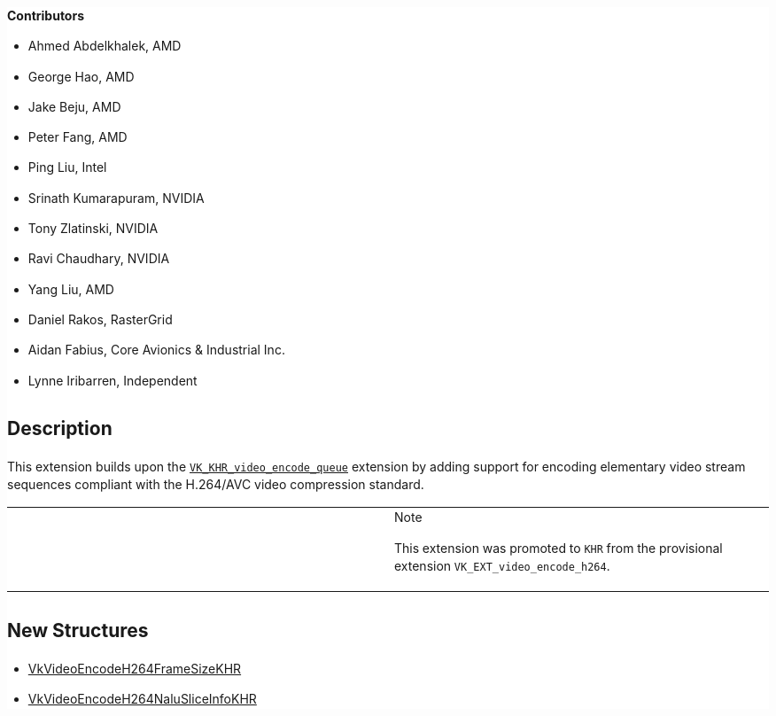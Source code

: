 **Contributors**  
- Ahmed Abdelkhalek, AMD

- George Hao, AMD

- Jake Beju, AMD

- Peter Fang, AMD

- Ping Liu, Intel

- Srinath Kumarapuram, NVIDIA

- Tony Zlatinski, NVIDIA

- Ravi Chaudhary, NVIDIA

- Yang Liu, AMD

- Daniel Rakos, RasterGrid

- Aidan Fabius, Core Avionics & Industrial Inc.

- Lynne Iribarren, Independent

## <a href="#_description" class="anchor"></a>Description

This extension builds upon the
[`VK_KHR_video_encode_queue`](https://registry.khronos.org/vulkan/specs/1.3-extensions/man/html/VK_KHR_video_encode_queue.html) extension
by adding support for encoding elementary video stream sequences
compliant with the H.264/AVC video compression standard.

<table>
<colgroup>
<col style="width: 50%" />
<col style="width: 50%" />
</colgroup>
<tbody>
<tr>
<td class="icon"><em></em></td>
<td class="content">Note
<p>This extension was promoted to <code>KHR</code> from the provisional
extension <code>VK_EXT_video_encode_h264</code>.</p></td>
</tr>
</tbody>
</table>

## <a href="#_new_structures" class="anchor"></a>New Structures

- [VkVideoEncodeH264FrameSizeKHR](https://registry.khronos.org/vulkan/specs/1.3-extensions/man/html/VkVideoEncodeH264FrameSizeKHR.html)

- [VkVideoEncodeH264NaluSliceInfoKHR](https://registry.khronos.org/vulkan/specs/1.3-extensions/man/html/VkVideoEncodeH264NaluSliceInfoKHR.html)
